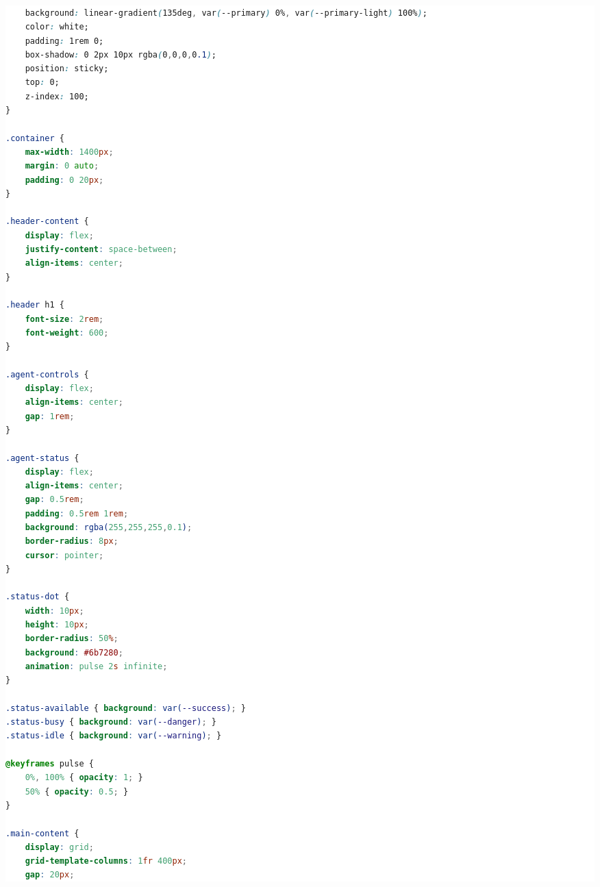 ```css
    background: linear-gradient(135deg, var(--primary) 0%, var(--primary-light) 100%);
    color: white;
    padding: 1rem 0;
    box-shadow: 0 2px 10px rgba(0,0,0,0.1);
    position: sticky;
    top: 0;
    z-index: 100;
}

.container {
    max-width: 1400px;
    margin: 0 auto;
    padding: 0 20px;
}

.header-content {
    display: flex;
    justify-content: space-between;
    align-items: center;
}

.header h1 {
    font-size: 2rem;
    font-weight: 600;
}

.agent-controls {
    display: flex;
    align-items: center;
    gap: 1rem;
}

.agent-status {
    display: flex;
    align-items: center;
    gap: 0.5rem;
    padding: 0.5rem 1rem;
    background: rgba(255,255,255,0.1);
    border-radius: 8px;
    cursor: pointer;
}

.status-dot {
    width: 10px;
    height: 10px;
    border-radius: 50%;
    background: #6b7280;
    animation: pulse 2s infinite;
}

.status-available { background: var(--success); }
.status-busy { background: var(--danger); }
.status-idle { background: var(--warning); }

@keyframes pulse {
    0%, 100% { opacity: 1; }
    50% { opacity: 0.5; }
}

.main-content {
    display: grid;
    grid-template-columns: 1fr 400px;
    gap: 20px;
```